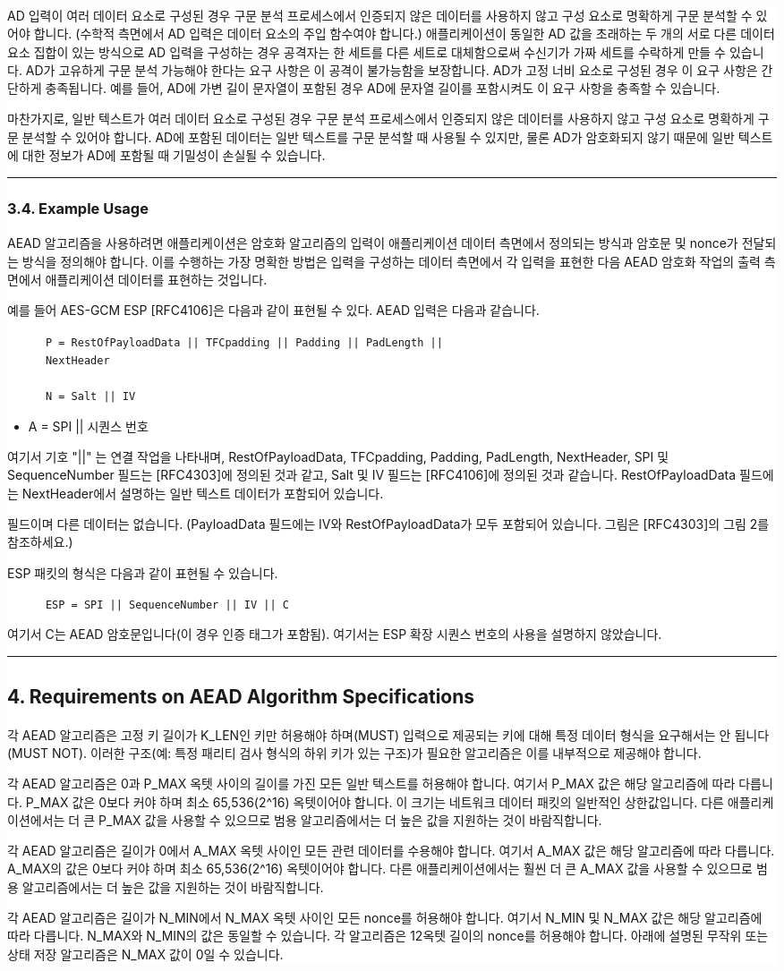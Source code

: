 AD 입력이 여러 데이터 요소로 구성된 경우 구문 분석 프로세스에서 인증되지 않은 데이터를 사용하지 않고 구성 요소로 명확하게 구문 분석할 수 있어야 합니다. \(수학적 측면에서 AD 입력은 데이터 요소의 주입 함수여야 합니다.\) 애플리케이션이 동일한 AD 값을 초래하는 두 개의 서로 다른 데이터 요소 집합이 있는 방식으로 AD 입력을 구성하는 경우 공격자는 한 세트를 다른 세트로 대체함으로써 수신기가 가짜 세트를 수락하게 만들 수 있습니다. AD가 고유하게 구문 분석 가능해야 한다는 요구 사항은 이 공격이 불가능함을 보장합니다. AD가 고정 너비 요소로 구성된 경우 이 요구 사항은 간단하게 충족됩니다. 예를 들어, AD에 가변 길이 문자열이 포함된 경우 AD에 문자열 길이를 포함시켜도 이 요구 사항을 충족할 수 있습니다.

마찬가지로, 일반 텍스트가 여러 데이터 요소로 구성된 경우 구문 분석 프로세스에서 인증되지 않은 데이터를 사용하지 않고 구성 요소로 명확하게 구문 분석할 수 있어야 합니다. AD에 포함된 데이터는 일반 텍스트를 구문 분석할 때 사용될 수 있지만, 물론 AD가 암호화되지 않기 때문에 일반 텍스트에 대한 정보가 AD에 포함될 때 기밀성이 손실될 수 있습니다.

---
### **3.4.  Example Usage**

AEAD 알고리즘을 사용하려면 애플리케이션은 암호화 알고리즘의 입력이 애플리케이션 데이터 측면에서 정의되는 방식과 암호문 및 nonce가 전달되는 방식을 정의해야 합니다. 이를 수행하는 가장 명확한 방법은 입력을 구성하는 데이터 측면에서 각 입력을 표현한 다음 AEAD 암호화 작업의 출력 측면에서 애플리케이션 데이터를 표현하는 것입니다.

예를 들어 AES-GCM ESP \[RFC4106\]은 다음과 같이 표현될 수 있다. AEAD 입력은 다음과 같습니다.

```text
      P = RestOfPayloadData || TFCpadding || Padding || PadLength ||
      NextHeader

      N = Salt || IV
```

- A = SPI || 시퀀스 번호

여기서 기호 "||" 는 연결 작업을 나타내며, RestOfPayloadData, TFCpadding, Padding, PadLength, NextHeader, SPI 및 SequenceNumber 필드는 \[RFC4303\]에 정의된 것과 같고, Salt 및 IV 필드는 \[RFC4106\]에 정의된 것과 같습니다. RestOfPayloadData 필드에는 NextHeader에서 설명하는 일반 텍스트 데이터가 포함되어 있습니다.

필드이며 다른 데이터는 없습니다. \(PayloadData 필드에는 IV와 RestOfPayloadData가 모두 포함되어 있습니다. 그림은 \[RFC4303\]의 그림 2를 참조하세요.\)

ESP 패킷의 형식은 다음과 같이 표현될 수 있습니다.

```text
      ESP = SPI || SequenceNumber || IV || C
```

여기서 C는 AEAD 암호문입니다\(이 경우 인증 태그가 포함됨\). 여기서는 ESP 확장 시퀀스 번호의 사용을 설명하지 않았습니다.

---
## **4.  Requirements on AEAD Algorithm Specifications**

각 AEAD 알고리즘은 고정 키 길이가 K\_LEN인 키만 허용해야 하며\(MUST\) 입력으로 제공되는 키에 대해 특정 데이터 형식을 요구해서는 안 됩니다\(MUST NOT\). 이러한 구조\(예: 특정 패리티 검사 형식의 하위 키가 있는 구조\)가 필요한 알고리즘은 이를 내부적으로 제공해야 합니다.

각 AEAD 알고리즘은 0과 P\_MAX 옥텟 사이의 길이를 가진 모든 일반 텍스트를 허용해야 합니다. 여기서 P\_MAX 값은 해당 알고리즘에 따라 다릅니다. P\_MAX 값은 0보다 커야 하며 최소 65,536\(2^16\) 옥텟이어야 합니다. 이 크기는 네트워크 데이터 패킷의 일반적인 상한값입니다. 다른 애플리케이션에서는 더 큰 P\_MAX 값을 사용할 수 있으므로 범용 알고리즘에서는 더 높은 값을 지원하는 것이 바람직합니다.

각 AEAD 알고리즘은 길이가 0에서 A\_MAX 옥텟 사이인 모든 관련 데이터를 수용해야 합니다. 여기서 A\_MAX 값은 해당 알고리즘에 따라 다릅니다. A\_MAX의 값은 0보다 커야 하며 최소 65,536\(2^16\) 옥텟이어야 합니다. 다른 애플리케이션에서는 훨씬 더 큰 A\_MAX 값을 사용할 수 있으므로 범용 알고리즘에서는 더 높은 값을 지원하는 것이 바람직합니다.

각 AEAD 알고리즘은 길이가 N\_MIN에서 N\_MAX 옥텟 사이인 모든 nonce를 허용해야 합니다. 여기서 N\_MIN 및 N\_MAX 값은 해당 알고리즘에 따라 다릅니다. N\_MAX와 N\_MIN의 값은 동일할 수 있습니다. 각 알고리즘은 12옥텟 길이의 nonce를 허용해야 합니다. 아래에 설명된 무작위 또는 상태 저장 알고리즘은 N\_MAX 값이 0일 수 있습니다.
